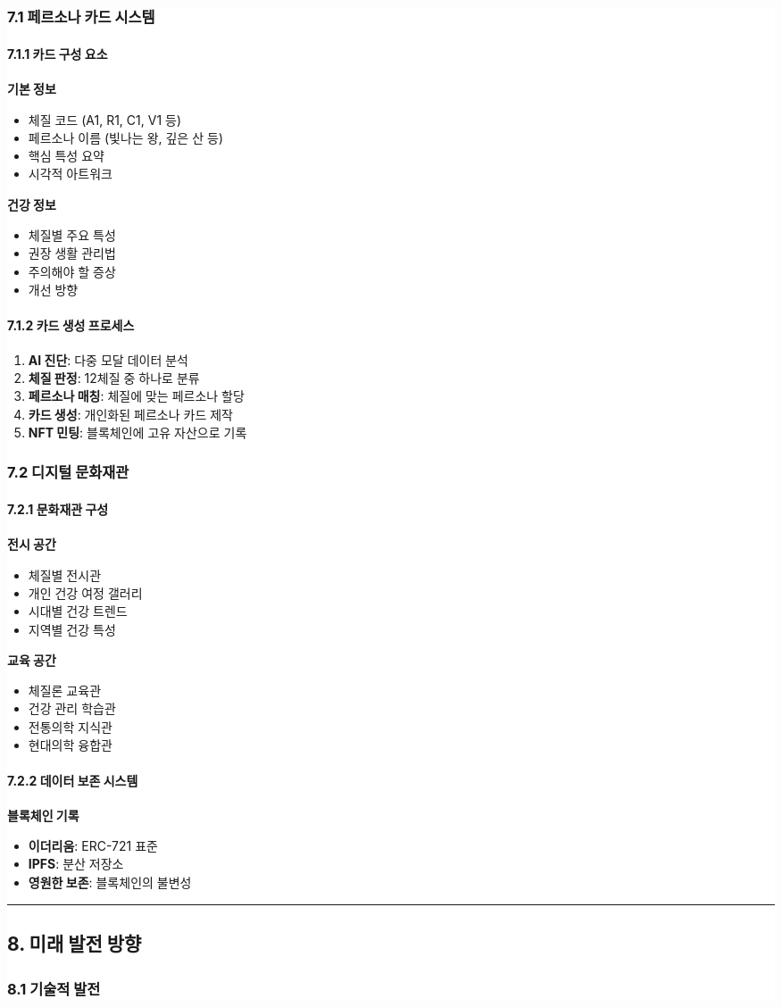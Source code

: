 ### 7.1 페르소나 카드 시스템

#### **7.1.1 카드 구성 요소**

**기본 정보**
- 체질 코드 (A1, R1, C1, V1 등)
- 페르소나 이름 (빛나는 왕, 깊은 산 등)
- 핵심 특성 요약
- 시각적 아트워크

**건강 정보**
- 체질별 주요 특성
- 권장 생활 관리법
- 주의해야 할 증상
- 개선 방향

#### **7.1.2 카드 생성 프로세스**

1. **AI 진단**: 다중 모달 데이터 분석
2. **체질 판정**: 12체질 중 하나로 분류
3. **페르소나 매칭**: 체질에 맞는 페르소나 할당
4. **카드 생성**: 개인화된 페르소나 카드 제작
5. **NFT 민팅**: 블록체인에 고유 자산으로 기록

### 7.2 디지털 문화재관

#### **7.2.1 문화재관 구성**

**전시 공간**
- 체질별 전시관
- 개인 건강 여정 갤러리
- 시대별 건강 트렌드
- 지역별 건강 특성

**교육 공간**
- 체질론 교육관
- 건강 관리 학습관
- 전통의학 지식관
- 현대의학 융합관

#### **7.2.2 데이터 보존 시스템**

**블록체인 기록**
- **이더리움**: ERC-721 표준
- **IPFS**: 분산 저장소
- **영원한 보존**: 블록체인의 불변성

---

## 8. 미래 발전 방향

### 8.1 기술적 발전
